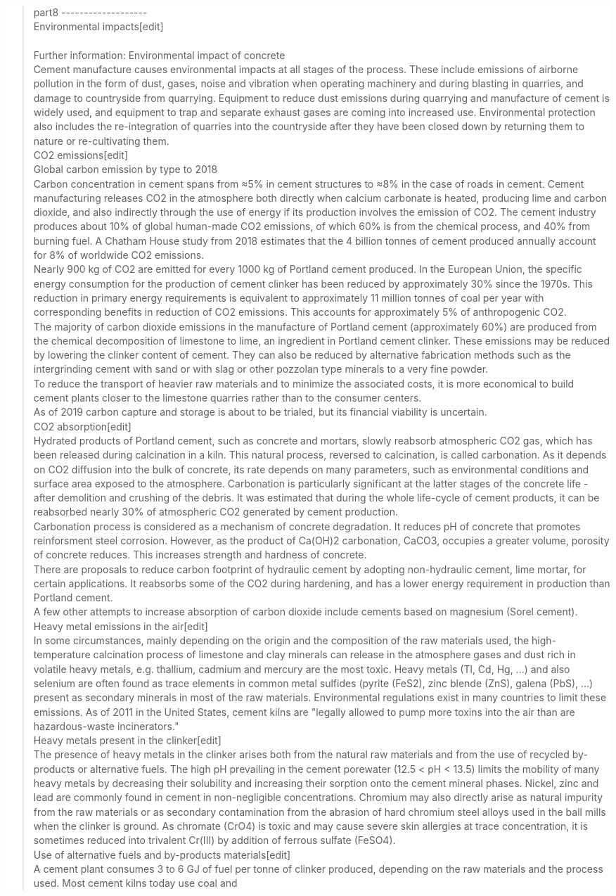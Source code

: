 > part8 -------------------<br>Environmental impacts[edit]<br><br>Further information: Environmental impact of concrete<br>Cement manufacture causes environmental impacts at all stages of the process. These include emissions of airborne pollution in the form of dust, gases, noise and vibration when operating machinery and during blasting in quarries, and damage to countryside from quarrying. Equipment to reduce dust emissions during quarrying and manufacture of cement is widely used, and equipment to trap and separate exhaust gases are coming into increased use. Environmental protection also includes the re-integration of quarries into the countryside after they have been closed down by returning them to nature or re-cultivating them.<br>CO2 emissions[edit]<br>Global carbon emission by type to 2018<br>Carbon concentration in cement spans from ≈5% in cement structures to ≈8% in the case of roads in cement. Cement manufacturing releases CO2 in the atmosphere both directly when calcium carbonate is heated, producing lime and carbon dioxide, and also indirectly through the use of energy if its production involves the emission of CO2. The cement industry produces about 10% of global human-made CO2 emissions, of which 60% is from the chemical process, and 40% from burning fuel. A Chatham House study from 2018 estimates that the 4 billion tonnes of cement produced annually account for 8% of worldwide CO2 emissions.<br>Nearly 900 kg of CO2 are emitted for every 1000 kg of Portland cement produced. In the European Union, the specific energy consumption for the production of cement clinker has been reduced by approximately 30% since the 1970s. This reduction in primary energy requirements is equivalent to approximately 11 million tonnes of coal per year with corresponding benefits in reduction of CO2 emissions. This accounts for approximately 5% of anthropogenic CO2.<br>The majority of carbon dioxide emissions in the manufacture of Portland cement (approximately 60%) are produced from the chemical decomposition of limestone to lime, an ingredient in Portland cement clinker. These emissions may be reduced by lowering the clinker content of cement. They can also be reduced by alternative fabrication methods such as the intergrinding cement with sand or with slag or other pozzolan type minerals to a very fine powder.<br>To reduce the transport of heavier raw materials and to minimize the associated costs, it is more economical to build cement plants closer to the limestone quarries rather than to the consumer centers.<br>As of 2019 carbon capture and storage is about to be trialed, but its financial viability is uncertain.<br>CO2 absorption[edit]<br>Hydrated products of Portland cement, such as concrete and mortars, slowly reabsorb atmospheric CO2 gas, which has been released during calcination in a kiln. This natural process, reversed to calcination, is called carbonation. As it depends on CO2 diffusion into the bulk of concrete, its rate depends on many parameters, such as environmental conditions and surface area exposed to the atmosphere. Carbonation is particularly significant at the latter stages of the concrete life - after demolition and crushing of the debris. It was estimated that during the whole life-cycle of cement products, it can be reabsorbed nearly 30% of atmospheric CO2 generated by cement production.<br>Carbonation process is considered as a mechanism of concrete degradation. It reduces pH of concrete that promotes reinforsment steel corrosion. However, as the product of Ca(OH)2 carbonation, CaCO3, occupies a greater volume, porosity of concrete reduces. This increases strength and hardness of concrete.<br>There are proposals to reduce carbon footprint of hydraulic cement by adopting non-hydraulic cement, lime mortar, for certain applications. It reabsorbs some of the CO2 during hardening, and has a lower energy requirement in production than Portland cement.<br>A few other attempts to increase absorption of carbon dioxide include cements based on magnesium (Sorel cement).<br>Heavy metal emissions in the air[edit]<br>In some circumstances, mainly depending on the origin and the composition of the raw materials used, the high-temperature calcination process of limestone and clay minerals can release in the atmosphere gases and dust rich in volatile heavy metals, e.g. thallium, cadmium and mercury are the most toxic. Heavy metals (Tl, Cd, Hg, ...) and also selenium are often found as trace elements in common metal sulfides (pyrite (FeS2), zinc blende (ZnS), galena (PbS), ...) present as secondary minerals in most of the raw materials. Environmental regulations exist in many countries to limit these emissions. As of 2011 in the United States, cement kilns are "legally allowed to pump more toxins into the air than are hazardous-waste incinerators."<br>Heavy metals present in the clinker[edit]<br>The presence of heavy metals in the clinker arises both from the natural raw materials and from the use of recycled by-products or alternative fuels. The high pH prevailing in the cement porewater (12.5 < pH < 13.5) limits the mobility of many heavy metals by decreasing their solubility and increasing their sorption onto the cement mineral phases. Nickel, zinc and lead are commonly found in cement in non-negligible concentrations. Chromium may also directly arise as natural impurity from the raw materials or as secondary contamination from the abrasion of hard chromium steel alloys used in the ball mills when the clinker is ground. As chromate (CrO4) is toxic and may cause severe skin allergies at trace concentration, it is sometimes reduced into trivalent Cr(III) by addition of ferrous sulfate (FeSO4).<br>Use of alternative fuels and by-products materials[edit]<br>A cement plant consumes 3 to 6 GJ of fuel per tonne of clinker produced, depending on the raw materials and the process used. Most cement kilns today use coal and
